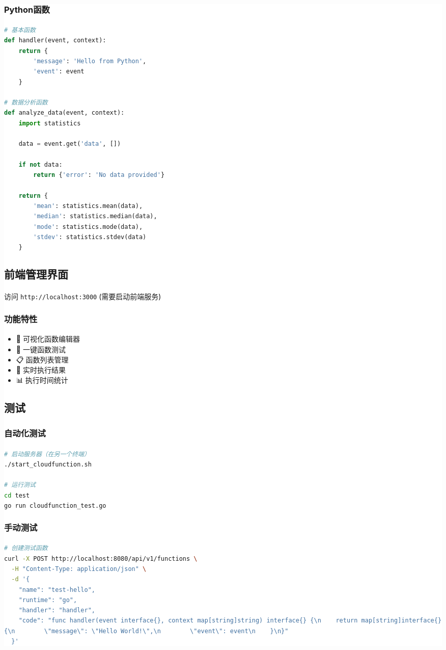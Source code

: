 ### Python函数

```python
# 基本函数
def handler(event, context):
    return {
        'message': 'Hello from Python',
        'event': event
    }

# 数据分析函数
def analyze_data(event, context):
    import statistics
    
    data = event.get('data', [])
    
    if not data:
        return {'error': 'No data provided'}
    
    return {
        'mean': statistics.mean(data),
        'median': statistics.median(data),
        'mode': statistics.mode(data),
        'stdev': statistics.stdev(data)
    }
```

## 前端管理界面

访问 `http://localhost:3000` (需要启动前端服务)

### 功能特性
- 📝 可视化函数编辑器
- 🎯 一键函数测试
- 📋 函数列表管理
- 🔄 实时执行结果
- 📊 执行时间统计

## 测试

### 自动化测试
```bash
# 启动服务器（在另一个终端）
./start_cloudfunction.sh

# 运行测试
cd test
go run cloudfunction_test.go
```

### 手动测试
```bash
# 创建测试函数
curl -X POST http://localhost:8080/api/v1/functions \
  -H "Content-Type: application/json" \
  -d '{
    "name": "test-hello",
    "runtime": "go",
    "handler": "handler",
    "code": "func handler(event interface{}, context map[string]string) interface{} {\n    return map[string]interface{}{\n        \"message\": \"Hello World!\",\n        \"event\": event\n    }\n}"
  }'

```